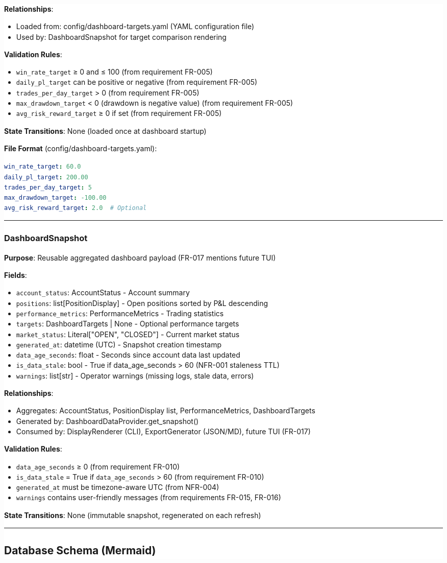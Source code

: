 **Relationships**:
- Loaded from: config/dashboard-targets.yaml (YAML configuration file)
- Used by: DashboardSnapshot for target comparison rendering

**Validation Rules**:
- `win_rate_target` ≥ 0 and ≤ 100 (from requirement FR-005)
- `daily_pl_target` can be positive or negative (from requirement FR-005)
- `trades_per_day_target` > 0 (from requirement FR-005)
- `max_drawdown_target` < 0 (drawdown is negative value) (from requirement FR-005)
- `avg_risk_reward_target` ≥ 0 if set (from requirement FR-005)

**State Transitions**: None (loaded once at dashboard startup)

**File Format** (config/dashboard-targets.yaml):
```yaml
win_rate_target: 60.0
daily_pl_target: 200.00
trades_per_day_target: 5
max_drawdown_target: -100.00
avg_risk_reward_target: 2.0  # Optional
```

---

### DashboardSnapshot
**Purpose**: Reusable aggregated dashboard payload (FR-017 mentions future TUI)

**Fields**:
- `account_status`: AccountStatus - Account summary
- `positions`: list[PositionDisplay] - Open positions sorted by P&L descending
- `performance_metrics`: PerformanceMetrics - Trading statistics
- `targets`: DashboardTargets | None - Optional performance targets
- `market_status`: Literal["OPEN", "CLOSED"] - Current market status
- `generated_at`: datetime (UTC) - Snapshot creation timestamp
- `data_age_seconds`: float - Seconds since account data last updated
- `is_data_stale`: bool - True if data_age_seconds > 60 (NFR-001 staleness TTL)
- `warnings`: list[str] - Operator warnings (missing logs, stale data, errors)

**Relationships**:
- Aggregates: AccountStatus, PositionDisplay list, PerformanceMetrics, DashboardTargets
- Generated by: DashboardDataProvider.get_snapshot()
- Consumed by: DisplayRenderer (CLI), ExportGenerator (JSON/MD), future TUI (FR-017)

**Validation Rules**:
- `data_age_seconds` ≥ 0 (from requirement FR-010)
- `is_data_stale` = True if `data_age_seconds` > 60 (from requirement FR-010)
- `generated_at` must be timezone-aware UTC (from NFR-004)
- `warnings` contains user-friendly messages (from requirements FR-015, FR-016)

**State Transitions**: None (immutable snapshot, regenerated on each refresh)

---

## Database Schema (Mermaid)
